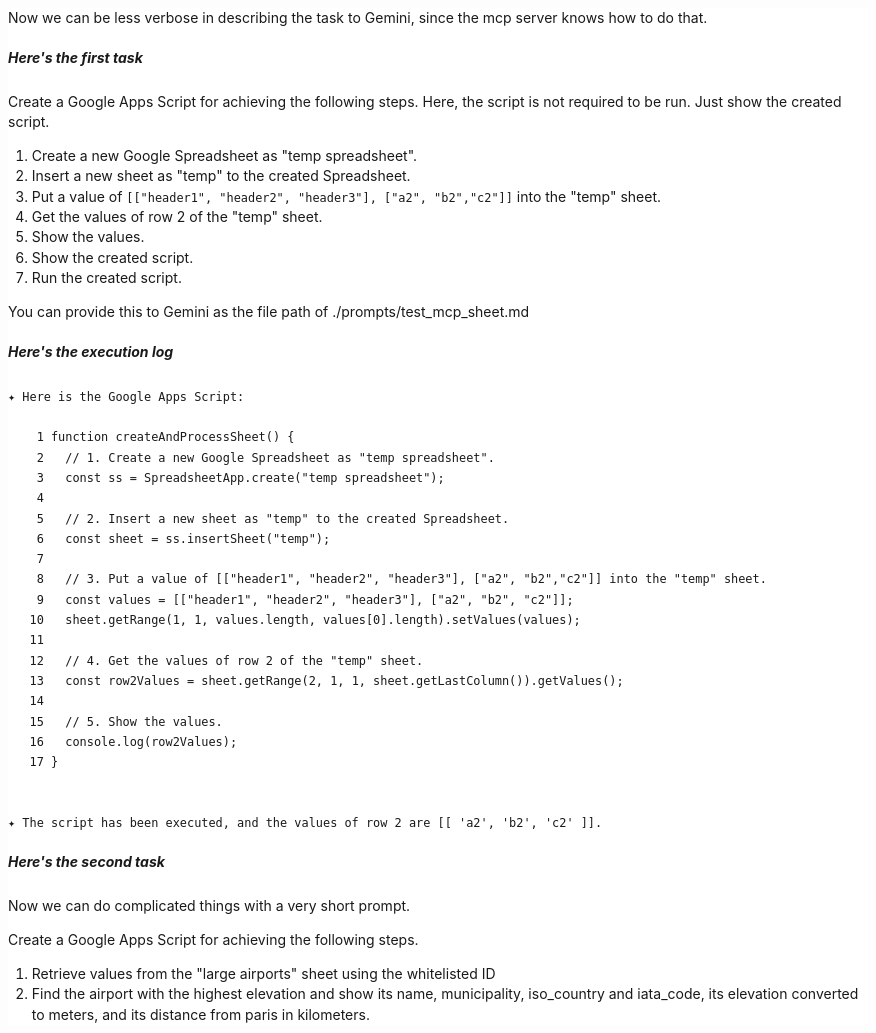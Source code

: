 Now we can be less verbose in describing the task to Gemini, since the mcp server knows how to do that. 

##### Here's the first task

Create a Google Apps Script for achieving the following steps. Here, the script is not required to be run. Just show the created script.

1. Create a new Google Spreadsheet as "temp spreadsheet".
2. Insert a new sheet as "temp" to the created Spreadsheet.
3. Put a value of `[["header1", "header2", "header3"], ["a2", "b2","c2"]]` into the "temp" sheet.
4. Get the values of row 2 of the "temp" sheet.
5. Show the values.
6. Show the created script.
7. Run the created script.

You can provide this to Gemini as the file path of ./prompts/test_mcp_sheet.md

##### Here's the execution log
````
✦ Here is the Google Apps Script:

    1 function createAndProcessSheet() {
    2   // 1. Create a new Google Spreadsheet as "temp spreadsheet".
    3   const ss = SpreadsheetApp.create("temp spreadsheet");
    4 
    5   // 2. Insert a new sheet as "temp" to the created Spreadsheet.
    6   const sheet = ss.insertSheet("temp");
    7 
    8   // 3. Put a value of [["header1", "header2", "header3"], ["a2", "b2","c2"]] into the "temp" sheet.
    9   const values = [["header1", "header2", "header3"], ["a2", "b2", "c2"]];
   10   sheet.getRange(1, 1, values.length, values[0].length).setValues(values);
   11 
   12   // 4. Get the values of row 2 of the "temp" sheet.
   13   const row2Values = sheet.getRange(2, 1, 1, sheet.getLastColumn()).getValues();
   14 
   15   // 5. Show the values.
   16   console.log(row2Values);
   17 }


✦ The script has been executed, and the values of row 2 are [[ 'a2', 'b2', 'c2' ]].
````

##### Here's the second task

Now we can do complicated things with a very short prompt.

Create a Google Apps Script for achieving the following steps.

1. Retrieve values from the "large airports" sheet using the whitelisted ID
2. Find the airport with the highest elevation and show its name, municipality, iso_country and iata_code, its elevation converted to meters, and its distance from paris in kilometers.
